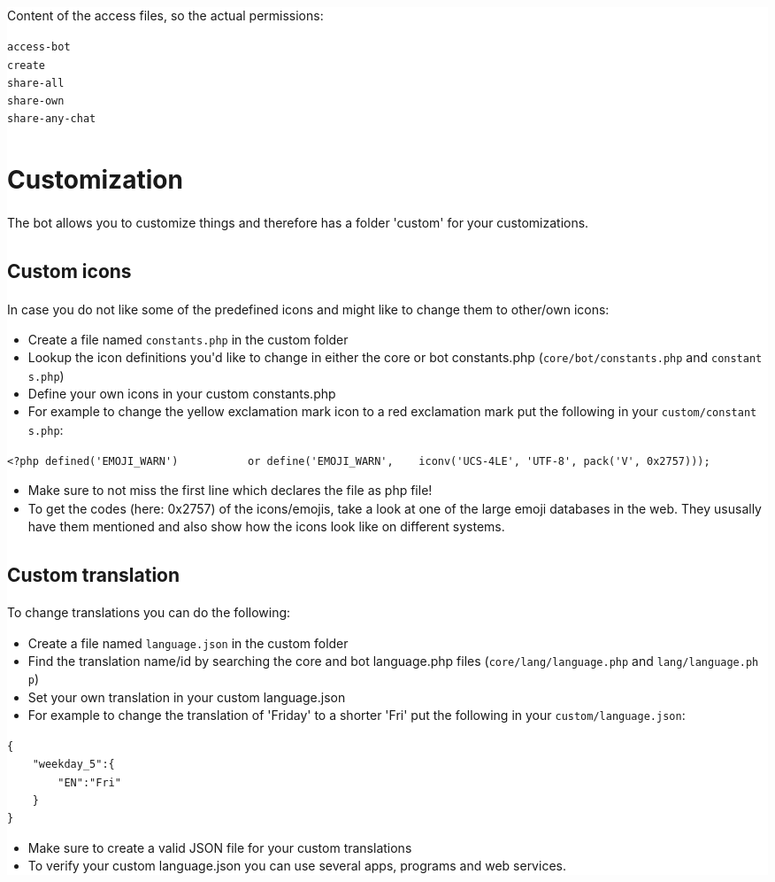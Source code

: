 Content of the access files, so the actual permissions:
```
access-bot
create
share-all
share-own
share-any-chat
```

# Customization

The bot allows you to customize things and therefore has a folder 'custom' for your customizations.

## Custom icons

In case you do not like some of the predefined icons and might like to change them to other/own icons:
- Create a file named `constants.php` in the custom folder
- Lookup the icon definitions you'd like to change in either the core or bot constants.php (`core/bot/constants.php` and `constants.php`)
- Define your own icons in your custom constants.php
- For example to change the yellow exclamation mark icon to a red exclamation mark put the following in your `custom/constants.php`:

`<?php
defined('EMOJI_WARN')           or define('EMOJI_WARN',    iconv('UCS-4LE', 'UTF-8', pack('V', 0x2757)));
`
- Make sure to not miss the first line which declares the file as php file!
- To get the codes (here: 0x2757) of the icons/emojis, take a look at one of the large emoji databases in the web. They ususally have them mentioned and also show how the icons look like on different systems.

## Custom translation

To change translations you can do the following:
- Create a file named `language.json` in the custom folder
- Find the translation name/id by searching the core and bot language.php files (`core/lang/language.php` and `lang/language.php`)
- Set your own translation in your custom language.json
- For example to change the translation of 'Friday' to a shorter 'Fri' put the following in your `custom/language.json`:

```
{
    "weekday_5":{
        "EN":"Fri"
    }
}
```
- Make sure to create a valid JSON file for your custom translations
- To verify your custom language.json you can use several apps, programs and web services.
